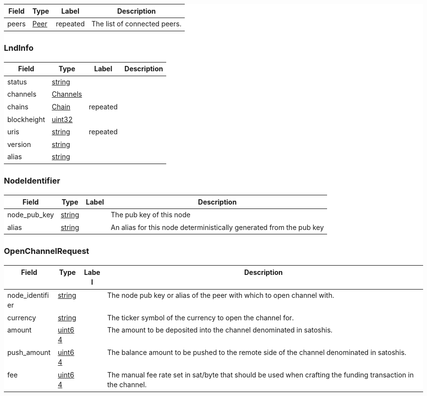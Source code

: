 

| Field | Type | Label | Description |
| ----- | ---- | ----- | ----------- |
| peers | [Peer](#xudrpc.Peer) | repeated | The list of connected peers. |






<a name="xudrpc.LndInfo"></a>

### LndInfo



| Field | Type | Label | Description |
| ----- | ---- | ----- | ----------- |
| status | [string](#string) |  |  |
| channels | [Channels](#xudrpc.Channels) |  |  |
| chains | [Chain](#xudrpc.Chain) | repeated |  |
| blockheight | [uint32](#uint32) |  |  |
| uris | [string](#string) | repeated |  |
| version | [string](#string) |  |  |
| alias | [string](#string) |  |  |






<a name="xudrpc.NodeIdentifier"></a>

### NodeIdentifier



| Field | Type | Label | Description |
| ----- | ---- | ----- | ----------- |
| node_pub_key | [string](#string) |  | The pub key of this node |
| alias | [string](#string) |  | An alias for this node deterministically generated from the pub key |






<a name="xudrpc.OpenChannelRequest"></a>

### OpenChannelRequest



| Field | Type | Label | Description |
| ----- | ---- | ----- | ----------- |
| node_identifier | [string](#string) |  | The node pub key or alias of the peer with which to open channel with. |
| currency | [string](#string) |  | The ticker symbol of the currency to open the channel for. |
| amount | [uint64](#uint64) |  | The amount to be deposited into the channel denominated in satoshis. |
| push_amount | [uint64](#uint64) |  | The balance amount to be pushed to the remote side of the channel denominated in satoshis. |
| fee | [uint64](#uint64) |  | The manual fee rate set in sat/byte that should be used when crafting the funding transaction in the channel. |
